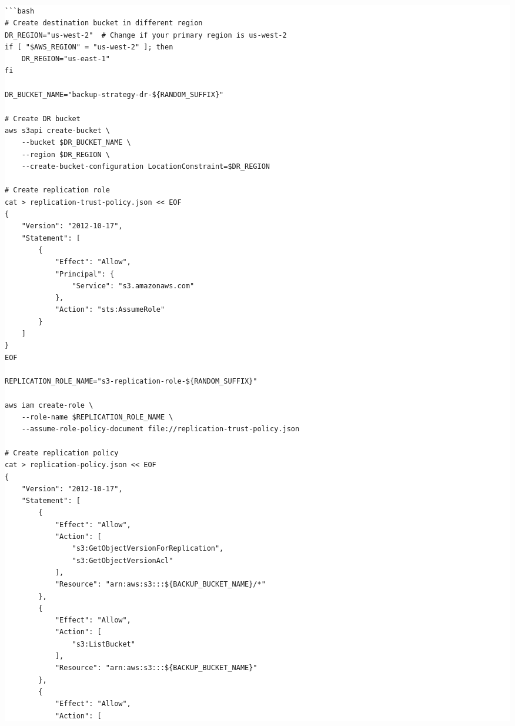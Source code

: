     ```bash
    # Create destination bucket in different region
    DR_REGION="us-west-2"  # Change if your primary region is us-west-2
    if [ "$AWS_REGION" = "us-west-2" ]; then
        DR_REGION="us-east-1"
    fi
    
    DR_BUCKET_NAME="backup-strategy-dr-${RANDOM_SUFFIX}"
    
    # Create DR bucket
    aws s3api create-bucket \
        --bucket $DR_BUCKET_NAME \
        --region $DR_REGION \
        --create-bucket-configuration LocationConstraint=$DR_REGION
    
    # Create replication role
    cat > replication-trust-policy.json << EOF
    {
        "Version": "2012-10-17",
        "Statement": [
            {
                "Effect": "Allow",
                "Principal": {
                    "Service": "s3.amazonaws.com"
                },
                "Action": "sts:AssumeRole"
            }
        ]
    }
    EOF
    
    REPLICATION_ROLE_NAME="s3-replication-role-${RANDOM_SUFFIX}"
    
    aws iam create-role \
        --role-name $REPLICATION_ROLE_NAME \
        --assume-role-policy-document file://replication-trust-policy.json
    
    # Create replication policy
    cat > replication-policy.json << EOF
    {
        "Version": "2012-10-17",
        "Statement": [
            {
                "Effect": "Allow",
                "Action": [
                    "s3:GetObjectVersionForReplication",
                    "s3:GetObjectVersionAcl"
                ],
                "Resource": "arn:aws:s3:::${BACKUP_BUCKET_NAME}/*"
            },
            {
                "Effect": "Allow",
                "Action": [
                    "s3:ListBucket"
                ],
                "Resource": "arn:aws:s3:::${BACKUP_BUCKET_NAME}"
            },
            {
                "Effect": "Allow",
                "Action": [